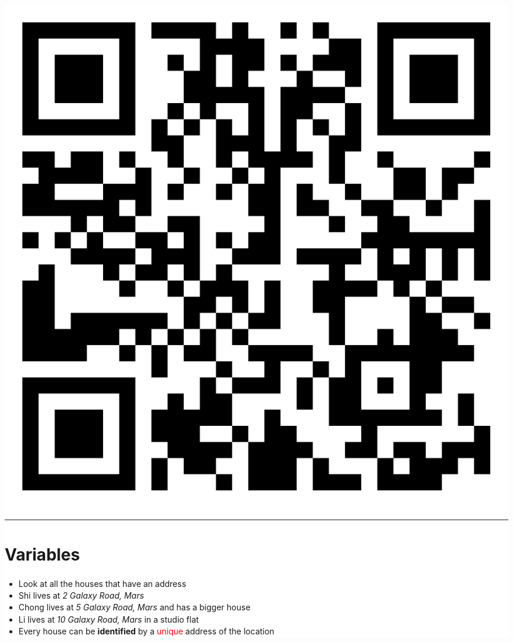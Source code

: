 ![bg right:50% 70%](assets/hainan_qr_code_l2.png)

---

# Variables 

- Look at all the houses that have an address
- Shi lives at *2 Galaxy Road, Mars*
- Chong lives at *5 Galaxy Road, Mars* and has a bigger house
- Li lives at *10 Galaxy Road, Mars* in a studio flat
- Every house can be **identified** by a <span style="color:red">unique</span> address of the location
